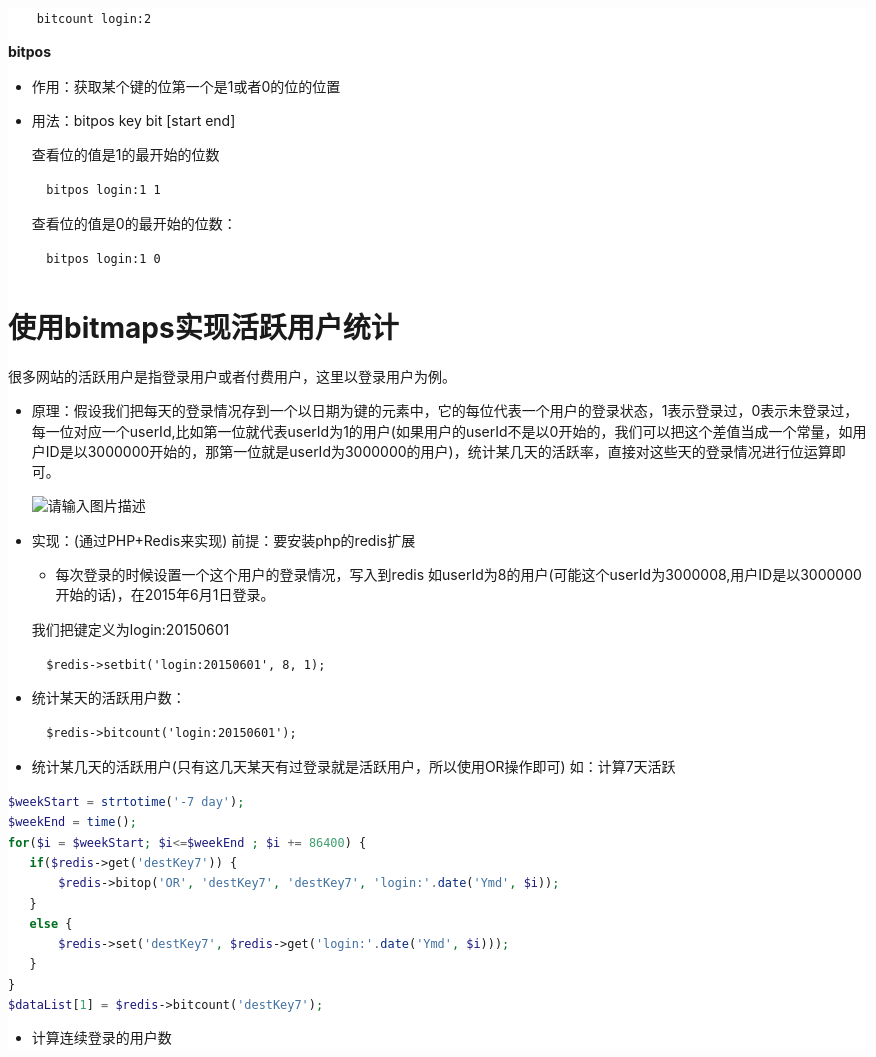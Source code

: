         bitcount login:2

**bitpos**

- 作用：获取某个键的位第一个是1或者0的位的位置

- 用法：bitpos key bit [start end]

    查看位的值是1的最开始的位数
    
        bitpos login:1 1

    查看位的值是0的最开始的位数：
    
        bitpos login:1 0

# 使用bitmaps实现活跃用户统计

很多网站的活跃用户是指登录用户或者付费用户，这里以登录用户为例。

- 原理：假设我们把每天的登录情况存到一个以日期为键的元素中，它的每位代表一个用户的登录状态，1表示登录过，0表示未登录过，每一位对应一个userId,比如第一位就代表userId为1的用户(如果用户的userId不是以0开始的，我们可以把这个差值当成一个常量，如用户ID是以3000000开始的，那第一位就是userId为3000000的用户)，统计某几天的活跃率，直接对这些天的登录情况进行位运算即可。

    ![请输入图片描述][1]

- 实现：(通过PHP+Redis来实现)
前提：要安装php的redis扩展

    - 每次登录的时候设置一个这个用户的登录情况，写入到redis
如userId为8的用户(可能这个userId为3000008,用户ID是以3000000开始的话)，在2015年6月1日登录。

    我们把键定义为login:20150601
    
        $redis->setbit('login:20150601', 8, 1);

- 统计某天的活跃用户数：
    
        $redis->bitcount('login:20150601');

- 统计某几天的活跃用户(只有这几天某天有过登录就是活跃用户，所以使用OR操作即可)
如：计算7天活跃

 ```php
$weekStart = strtotime('-7 day');
$weekEnd = time();
for($i = $weekStart; $i<=$weekEnd ; $i += 86400) {
    if($redis->get('destKey7')) {
        $redis->bitop('OR', 'destKey7', 'destKey7', 'login:'.date('Ymd', $i));
    }
    else {
        $redis->set('destKey7', $redis->get('login:'.date('Ymd', $i)));
    }
}
$dataList[1] = $redis->bitcount('destKey7');
```
       

- 计算连续登录的用户数
    

  [1]: https://files.b15.me/images/32384c691b2744650871efaac74f6bd1.jpg
  [2]: https://files.b15.me/images/b6bad35a5ef5516fb895a9fa2a05a530.jpg
  [3]: https://files.b15.me/images/429c2839a0806a9c08eacf2ea07a221b.jpg